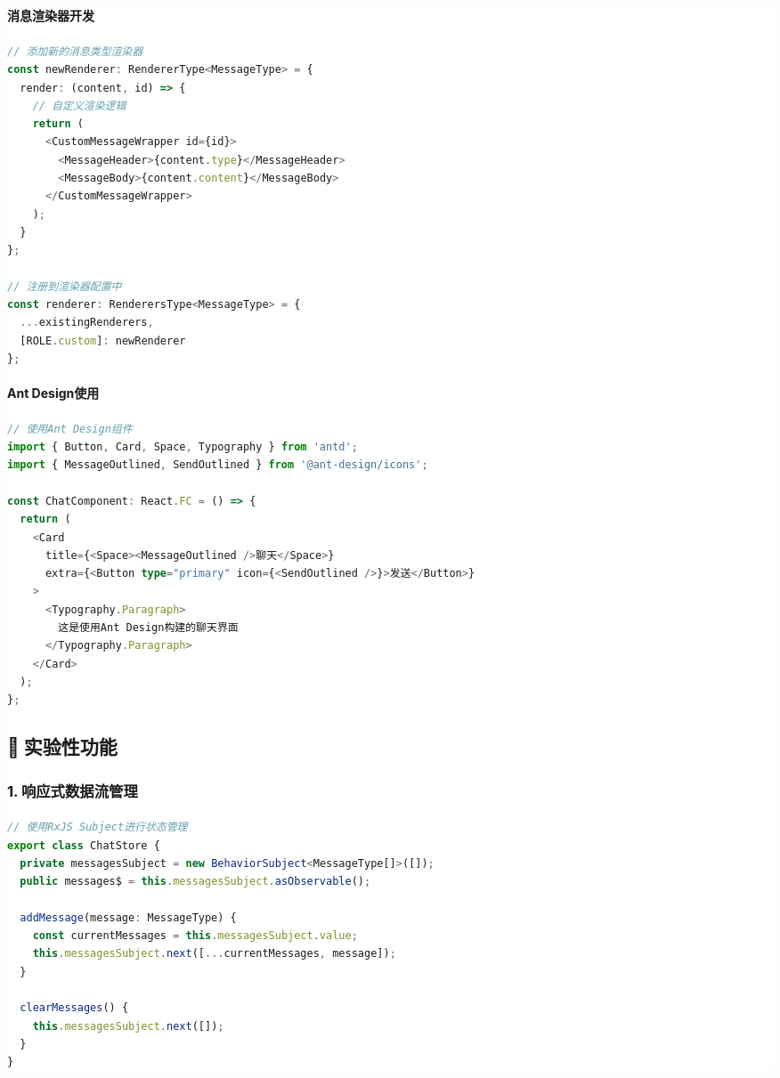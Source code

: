 #### 消息渲染器开发
```typescript
// 添加新的消息类型渲染器
const newRenderer: RendererType<MessageType> = {
  render: (content, id) => {
    // 自定义渲染逻辑
    return (
      <CustomMessageWrapper id={id}>
        <MessageHeader>{content.type}</MessageHeader>
        <MessageBody>{content.content}</MessageBody>
      </CustomMessageWrapper>
    );
  }
};

// 注册到渲染器配置中
const renderer: RenderersType<MessageType> = {
  ...existingRenderers,
  [ROLE.custom]: newRenderer
};
```

#### Ant Design使用
```typescript
// 使用Ant Design组件
import { Button, Card, Space, Typography } from 'antd';
import { MessageOutlined, SendOutlined } from '@ant-design/icons';

const ChatComponent: React.FC = () => {
  return (
    <Card
      title={<Space><MessageOutlined />聊天</Space>}
      extra={<Button type="primary" icon={<SendOutlined />}>发送</Button>}
    >
      <Typography.Paragraph>
        这是使用Ant Design构建的聊天界面
      </Typography.Paragraph>
    </Card>
  );
};
```

## 🧪 实验性功能

### 1. 响应式数据流管理
```typescript
// 使用RxJS Subject进行状态管理
export class ChatStore {
  private messagesSubject = new BehaviorSubject<MessageType[]>([]);
  public messages$ = this.messagesSubject.asObservable();

  addMessage(message: MessageType) {
    const currentMessages = this.messagesSubject.value;
    this.messagesSubject.next([...currentMessages, message]);
  }

  clearMessages() {
    this.messagesSubject.next([]);
  }
}
```


  [ROLE.query]: {
  [ROLE.response]: {
  [ROLE.tool]: {